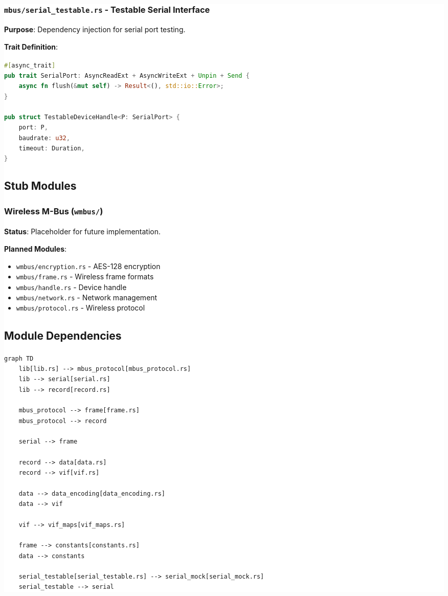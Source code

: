 
### `mbus/serial_testable.rs` - Testable Serial Interface
**Purpose**: Dependency injection for serial port testing.

**Trait Definition**:
```rust
#[async_trait]
pub trait SerialPort: AsyncReadExt + AsyncWriteExt + Unpin + Send {
    async fn flush(&mut self) -> Result<(), std::io::Error>;
}

pub struct TestableDeviceHandle<P: SerialPort> {
    port: P,
    baudrate: u32,
    timeout: Duration,
}
```

## Stub Modules

### Wireless M-Bus (`wmbus/`)
**Status**: Placeholder for future implementation.

**Planned Modules**:
- `wmbus/encryption.rs` - AES-128 encryption
- `wmbus/frame.rs` - Wireless frame formats
- `wmbus/handle.rs` - Device handle
- `wmbus/network.rs` - Network management
- `wmbus/protocol.rs` - Wireless protocol


## Module Dependencies

```mermaid
graph TD
    lib[lib.rs] --> mbus_protocol[mbus_protocol.rs]
    lib --> serial[serial.rs]
    lib --> record[record.rs]

    mbus_protocol --> frame[frame.rs]
    mbus_protocol --> record

    serial --> frame

    record --> data[data.rs]
    record --> vif[vif.rs]

    data --> data_encoding[data_encoding.rs]
    data --> vif

    vif --> vif_maps[vif_maps.rs]

    frame --> constants[constants.rs]
    data --> constants

    serial_testable[serial_testable.rs] --> serial_mock[serial_mock.rs]
    serial_testable --> serial
```
